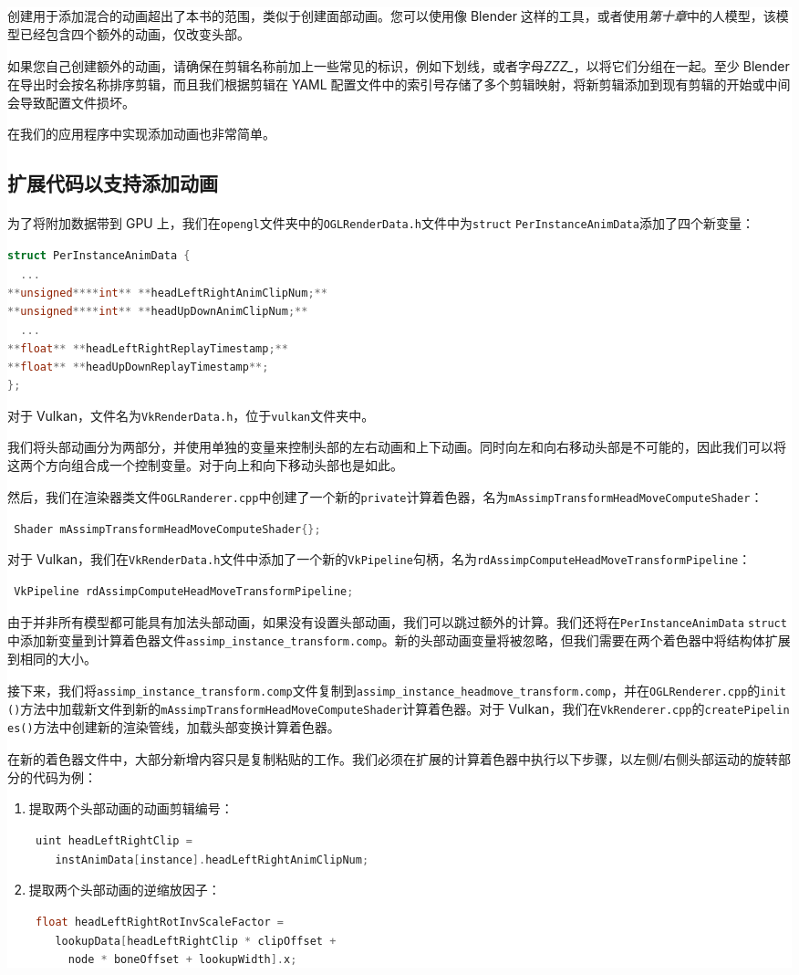 创建用于添加混合的动画超出了本书的范围，类似于创建面部动画。您可以使用像 Blender 这样的工具，或者使用*第十章*中的人模型，该模型已经包含四个额外的动画，仅改变头部。

如果您自己创建额外的动画，请确保在剪辑名称前加上一些常见的标识，例如下划线，或者字母*ZZZ_*，以将它们分组在一起。至少 Blender 在导出时会按名称排序剪辑，而且我们根据剪辑在 YAML 配置文件中的索引号存储了多个剪辑映射，将新剪辑添加到现有剪辑的开始或中间会导致配置文件损坏。

在我们的应用程序中实现添加动画也非常简单。

## 扩展代码以支持添加动画

为了将附加数据带到 GPU 上，我们在`opengl`文件夹中的`OGLRenderData.h`文件中为`struct` `PerInstanceAnimData`添加了四个新变量：

```cpp
struct PerInstanceAnimData {
  ...
**unsigned****int** **headLeftRightAnimClipNum;**
**unsigned****int** **headUpDownAnimClipNum;**
  ...
**float** **headLeftRightReplayTimestamp;**
**float** **headUpDownReplayTimestamp**;
}; 
```

对于 Vulkan，文件名为`VkRenderData.h`，位于`vulkan`文件夹中。

我们将头部动画分为两部分，并使用单独的变量来控制头部的左右动画和上下动画。同时向左和向右移动头部是不可能的，因此我们可以将这两个方向组合成一个控制变量。对于向上和向下移动头部也是如此。

然后，我们在渲染器类文件`OGLRanderer.cpp`中创建了一个新的`private`计算着色器，名为`mAssimpTransformHeadMoveComputeShader`：

```cpp
 Shader mAssimpTransformHeadMoveComputeShader{}; 
```

对于 Vulkan，我们在`VkRenderData.h`文件中添加了一个新的`VkPipeline`句柄，名为`rdAssimpComputeHeadMoveTransformPipeline`：

```cpp
 VkPipeline rdAssimpComputeHeadMoveTransformPipeline; 
```

由于并非所有模型都可能具有加法头部动画，如果没有设置头部动画，我们可以跳过额外的计算。我们还将在`PerInstanceAnimData` `struct`中添加新变量到计算着色器文件`assimp_instance_transform.comp`。新的头部动画变量将被忽略，但我们需要在两个着色器中将结构体扩展到相同的大小。

接下来，我们将`assimp_instance_transform.comp`文件复制到`assimp_instance_headmove_transform.comp`，并在`OGLRenderer.cpp`的`init()`方法中加载新文件到新的`mAssimpTransformHeadMoveComputeShader`计算着色器。对于 Vulkan，我们在`VkRenderer.cpp`的`createPipelines()`方法中创建新的渲染管线，加载头部变换计算着色器。

在新的着色器文件中，大部分新增内容只是复制粘贴的工作。我们必须在扩展的计算着色器中执行以下步骤，以左侧/右侧头部运动的旋转部分的代码为例：

1.  提取两个头部动画的动画剪辑编号：

    ```cpp
     uint headLeftRightClip =
        instAnimData[instance].headLeftRightAnimClipNum; 
    ```

1.  提取两个头部动画的逆缩放因子：

    ```cpp
     float headLeftRightRotInvScaleFactor =
        lookupData[headLeftRightClip * clipOffset +
          node * boneOffset + lookupWidth].x; 
    ```
